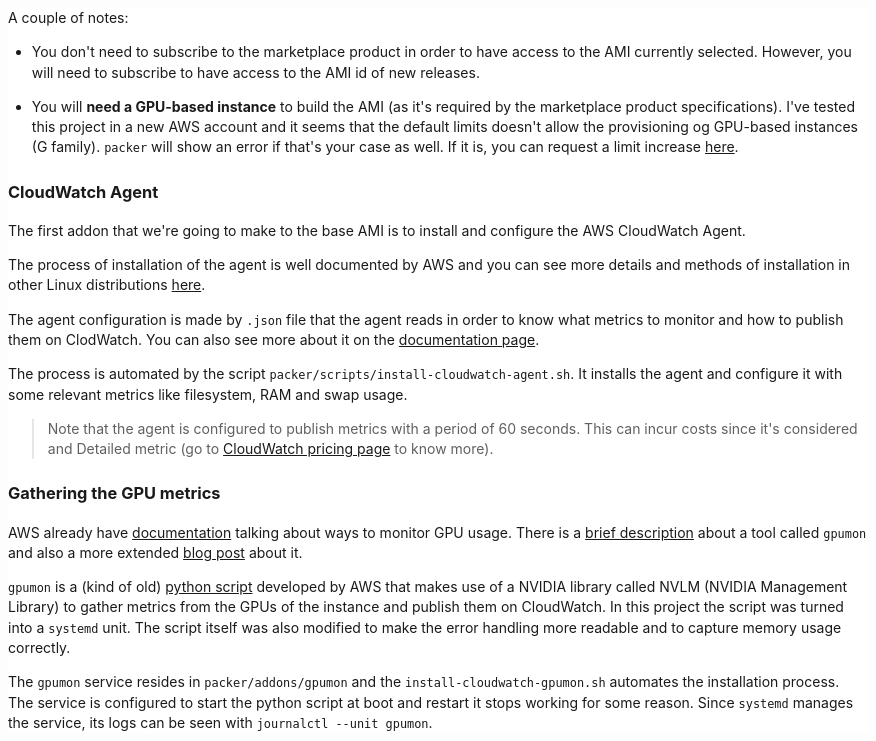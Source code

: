 A couple of notes:

- You don't need to subscribe to the marketplace product in order to have access to the AMI
currently selected. However, you will need to subscribe to have access to the AMI id of
new releases.

- You will **need a GPU-based instance** to build the AMI (as it's required by the marketplace
product specifications). I've tested this project in a new AWS account and it seems that
the default limits doesn't allow the provisioning og GPU-based instances (G family). `packer` will
show an error if that's your case as well. If it is, you can request a limit increase
[here](http://aws.amazon.com/contact-us/ec2-request).

### CloudWatch Agent

The first addon that we're going to make to the base AMI is to install and configure
the AWS CloudWatch Agent.

The process of installation of the agent is well documented by AWS and
you can see more details and methods of installation in other Linux distributions
[here](https://docs.aws.amazon.com/AmazonCloudWatch/latest/monitoring/install-CloudWatch-Agent-commandline-fleet.html).

The agent configuration is made by `.json` file that the agent reads in order to know what metrics
to monitor and how to publish them on ClodWatch. You can also see more about it on the
[documentation page](https://docs.aws.amazon.com/AmazonCloudWatch/latest/monitoring/CloudWatch-Agent-Configuration-File-Details.html).

The process is automated by the script `packer/scripts/install-cloudwatch-agent.sh`. It installs the
agent and configure it with some relevant metrics like filesystem, RAM and swap usage.

> Note that the agent is configured to publish metrics with a period of 60 seconds. This can incur
> costs since it's considered and Detailed metric (go to
> [CloudWatch pricing page](https://aws.amazon.com/cloudwatch/pricing/) to know more).

### Gathering the GPU metrics

AWS already have
[documentation](https://docs.aws.amazon.com/dlami/latest/devguide/tutorial-gpu-monitoring.html)
talking about ways to monitor GPU usage. There is a
[brief description](https://docs.aws.amazon.com/dlami/latest/devguide/tutorial-gpu-monitoring-gpumon.html)
about a tool called `gpumon` and also a more extended
[blog post](https://aws.amazon.com/blogs/machine-learning/monitoring-gpu-utilization-with-amazon-cloudwatch/)
about it.

`gpumon` is a (kind of old)
[python script](https://s3.amazonaws.com/aws-bigdata-blog/artifacts/GPUMonitoring/gpumon.py)
developed by AWS that makes use of a NVIDIA library called NVLM (NVIDIA Management Library)
to gather metrics from the GPUs of the instance and publish them on CloudWatch. In this project
the script was turned into a `systemd` unit. The script itself was also modified to make
the error handling more readable and to capture memory usage correctly.

The `gpumon` service resides in `packer/addons/gpumon` and the `install-cloudwatch-gpumon.sh`
automates the installation process. The service is configured to start the python script at boot
and restart it stops working for some reason. Since `systemd` manages the service, its logs can
be seen with `journalctl --unit gpumon`.
